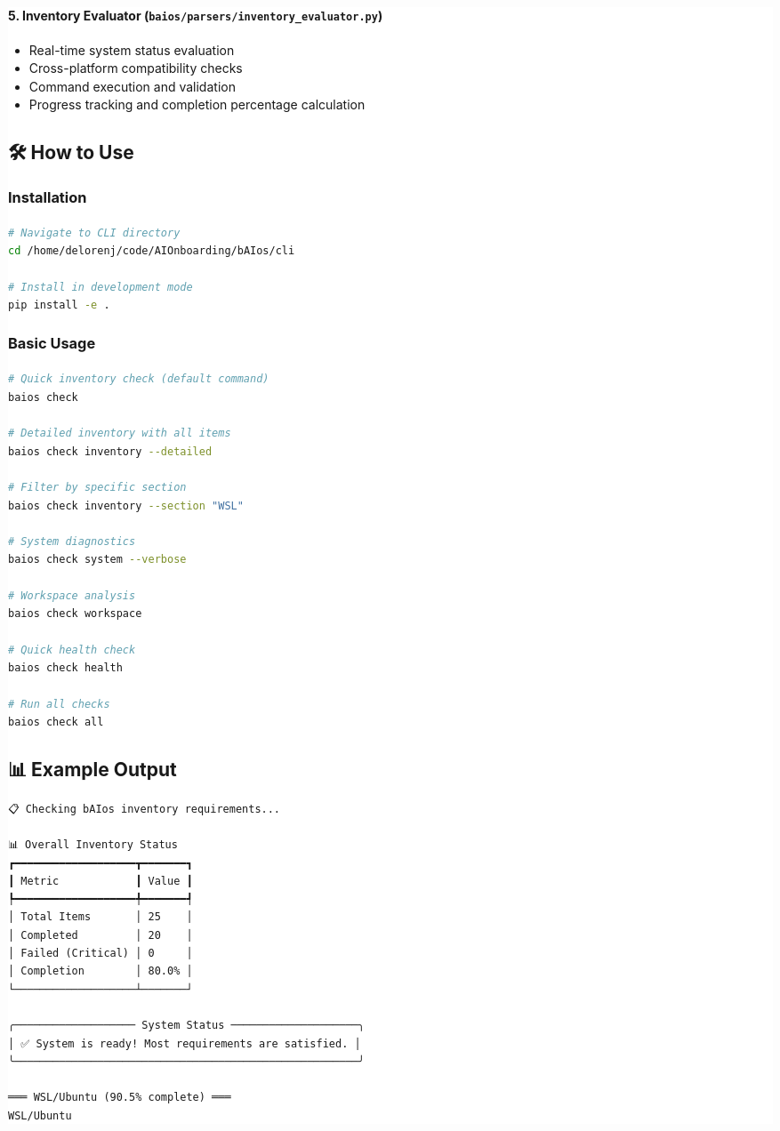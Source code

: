 #### 5. **Inventory Evaluator (`baios/parsers/inventory_evaluator.py`)**
- Real-time system status evaluation
- Cross-platform compatibility checks
- Command execution and validation
- Progress tracking and completion percentage calculation

## 🛠 How to Use

### Installation
```bash
# Navigate to CLI directory
cd /home/delorenj/code/AIOnboarding/bAIos/cli

# Install in development mode
pip install -e .
```

### Basic Usage
```bash
# Quick inventory check (default command)
baios check

# Detailed inventory with all items
baios check inventory --detailed

# Filter by specific section
baios check inventory --section "WSL"

# System diagnostics
baios check system --verbose

# Workspace analysis
baios check workspace

# Quick health check
baios check health

# Run all checks
baios check all
```

## 📊 Example Output

```
📋 Checking bAIos inventory requirements...

📊 Overall Inventory Status
┏━━━━━━━━━━━━━━━━━━━┳━━━━━━━┓
┃ Metric            ┃ Value ┃
┡━━━━━━━━━━━━━━━━━━━╇━━━━━━━┩
│ Total Items       │ 25    │
│ Completed         │ 20    │
│ Failed (Critical) │ 0     │
│ Completion        │ 80.0% │
└───────────────────┴───────┘

╭─────────────────── System Status ────────────────────╮
│ ✅ System is ready! Most requirements are satisfied. │
╰──────────────────────────────────────────────────────╯

═══ WSL/Ubuntu (90.5% complete) ═══
WSL/Ubuntu
```